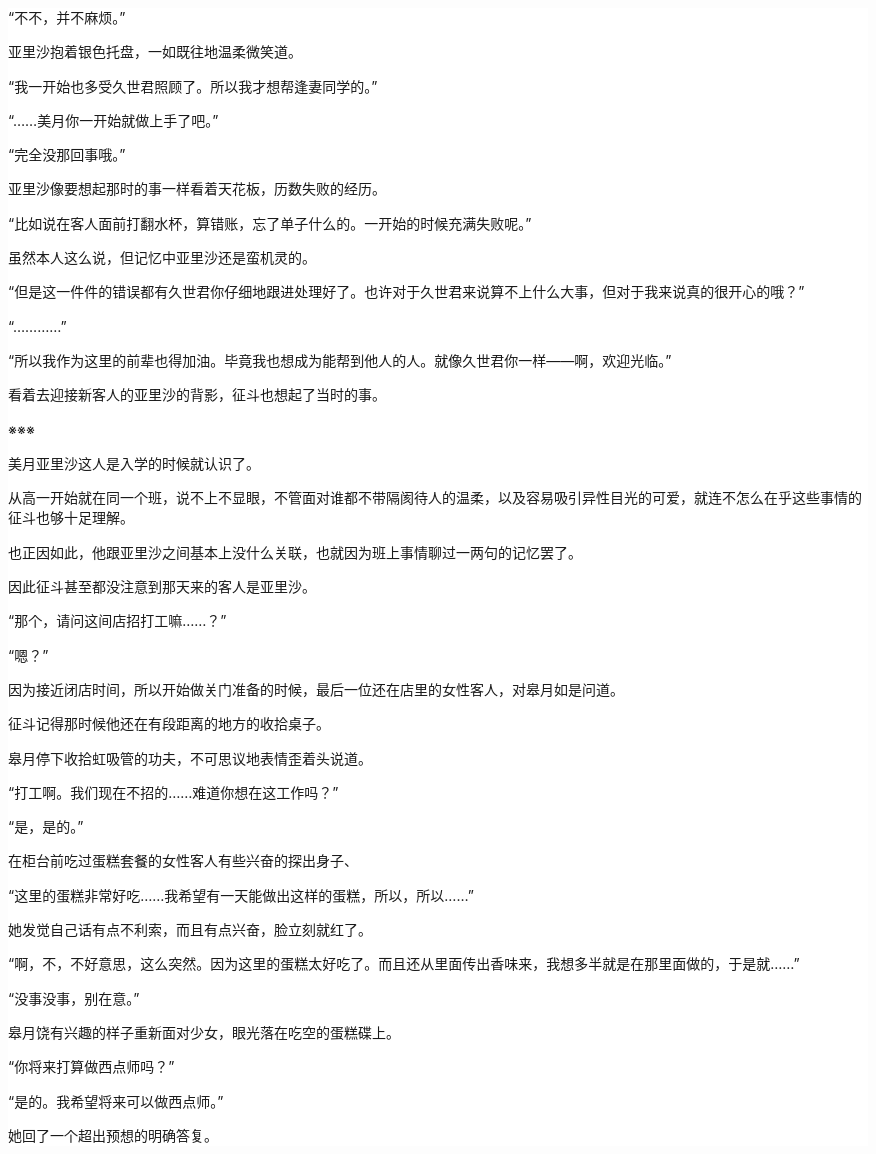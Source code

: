 “不不，并不麻烦。”

亚里沙抱着银色托盘，一如既往地温柔微笑道。

“我一开始也多受久世君照顾了。所以我才想帮逢妻同学的。”

“……美月你一开始就做上手了吧。”

“完全没那回事哦。”

亚里沙像要想起那时的事一样看着天花板，历数失败的经历。

“比如说在客人面前打翻水杯，算错账，忘了单子什么的。一开始的时候充满失败呢。”

虽然本人这么说，但记忆中亚里沙还是蛮机灵的。

“但是这一件件的错误都有久世君你仔细地跟进处理好了。也许对于久世君来说算不上什么大事，但对于我来说真的很开心的哦？”

“…………”

“所以我作为这里的前辈也得加油。毕竟我也想成为能帮到他人的人。就像久世君你一样——啊，欢迎光临。”

看着去迎接新客人的亚里沙的背影，征斗也想起了当时的事。

※※※

美月亚里沙这人是入学的时候就认识了。

从高一开始就在同一个班，说不上不显眼，不管面对谁都不带隔阂待人的温柔，以及容易吸引异性目光的可爱，就连不怎么在乎这些事情的征斗也够十足理解。

也正因如此，他跟亚里沙之间基本上没什么关联，也就因为班上事情聊过一两句的记忆罢了。

因此征斗甚至都没注意到那天来的客人是亚里沙。

“那个，请问这间店招打工嘛……？”

“嗯？”

因为接近闭店时间，所以开始做关门准备的时候，最后一位还在店里的女性客人，对皋月如是问道。

征斗记得那时候他还在有段距离的地方的收拾桌子。

皋月停下收拾虹吸管的功夫，不可思议地表情歪着头说道。

“打工啊。我们现在不招的……难道你想在这工作吗？”

“是，是的。”

在柜台前吃过蛋糕套餐的女性客人有些兴奋的探出身子、

“这里的蛋糕非常好吃……我希望有一天能做出这样的蛋糕，所以，所以……”

她发觉自己话有点不利索，而且有点兴奋，脸立刻就红了。

“啊，不，不好意思，这么突然。因为这里的蛋糕太好吃了。而且还从里面传出香味来，我想多半就是在那里面做的，于是就……”

“没事没事，别在意。”

皋月饶有兴趣的样子重新面对少女，眼光落在吃空的蛋糕碟上。

“你将来打算做西点师吗？”

“是的。我希望将来可以做西点师。”

她回了一个超出预想的明确答复。

